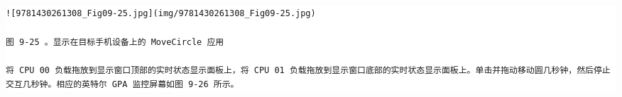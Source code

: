     ![9781430261308_Fig09-25.jpg](img/9781430261308_Fig09-25.jpg)

    图 9-25 。显示在目标手机设备上的 MoveCircle 应用

    将 CPU 00 负载拖放到显示窗口顶部的实时状态显示面板上，将 CPU 01 负载拖放到显示窗口底部的实时状态显示面板上。单击并拖动移动圆几秒钟，然后停止交互几秒钟。相应的英特尔 GPA 监控屏幕如图 9-26 所示。
